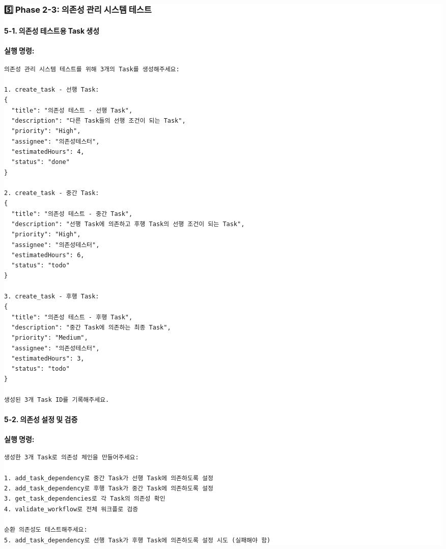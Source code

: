 ### 5️⃣ **Phase 2-3: 의존성 관리 시스템 테스트**

#### 5-1. 의존성 테스트용 Task 생성
**실행 명령:**
```
의존성 관리 시스템 테스트를 위해 3개의 Task를 생성해주세요:

1. create_task - 선행 Task:
{
  "title": "의존성 테스트 - 선행 Task",
  "description": "다른 Task들의 선행 조건이 되는 Task",
  "priority": "High",
  "assignee": "의존성테스터",
  "estimatedHours": 4,
  "status": "done"
}

2. create_task - 중간 Task:
{
  "title": "의존성 테스트 - 중간 Task", 
  "description": "선행 Task에 의존하고 후행 Task의 선행 조건이 되는 Task",
  "priority": "High",
  "assignee": "의존성테스터",
  "estimatedHours": 6,
  "status": "todo"
}

3. create_task - 후행 Task:
{
  "title": "의존성 테스트 - 후행 Task",
  "description": "중간 Task에 의존하는 최종 Task", 
  "priority": "Medium",
  "assignee": "의존성테스터",
  "estimatedHours": 3,
  "status": "todo"
}

생성된 3개 Task ID를 기록해주세요.
```

#### 5-2. 의존성 설정 및 검증
**실행 명령:**
```
생성한 3개 Task로 의존성 체인을 만들어주세요:

1. add_task_dependency로 중간 Task가 선행 Task에 의존하도록 설정
2. add_task_dependency로 후행 Task가 중간 Task에 의존하도록 설정
3. get_task_dependencies로 각 Task의 의존성 확인
4. validate_workflow로 전체 워크플로 검증

순환 의존성도 테스트해주세요:
5. add_task_dependency로 선행 Task가 후행 Task에 의존하도록 설정 시도 (실패해야 함)
```
